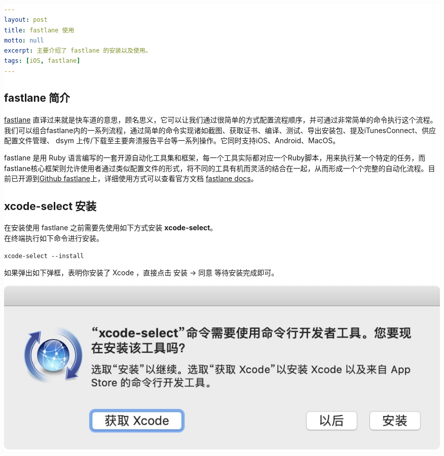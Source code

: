 ```yaml
---
layout: post
title: fastlane 使用
motto: null
excerpt: 主要介绍了 fastlane 的安装以及使用。
tags: [iOS, fastlane]
---
```




## fastlane 简介  

[fastlane](https://fastlane.tools/) 直译过来就是快车道的意思，顾名思义，它可以让我们通过很简单的方式配置流程顺序，并可通过非常简单的命令执行这个流程。我们可以组合fastlane内的一系列流程，通过简单的命令实现诸如截图、获取证书、编译、测试、导出安装包、提及iTunesConnect、供应配置文件管理、 dsym 上传/下载至主要奔溃报告平台等一系列操作。它同时支持iOS、Android、MacOS。  

fastlane 是用 Ruby 语言编写的一套开源自动化工具集和框架，每一个工具实际都对应一个Ruby脚本，用来执行某一个特定的任务，而fastlane核心框架则允许使用者通过类似配置文件的形式，将不同的工具有机而灵活的结合在一起，从而形成一个个完整的自动化流程。目前已开源到[Github fastlane](https://github.com/fastlane/fastlane)上，详细使用方式可以查看官方文档 [fastlane docs](https://docs.fastlane.tools/)。  

## xcode-select 安装  

在安装使用 fastlane 之前需要先使用如下方式安装 **xcode-select**。  
在终端执行如下命令进行安装。  

```shell
xcode-select --install
```

如果弹出如下弹框，表明你安装了 Xcode ，直接点击 安装 -> 同意 等待安装完成即可。  

![xcode-select](/assets/posts/fastlane/xcode_select_alert.png)  